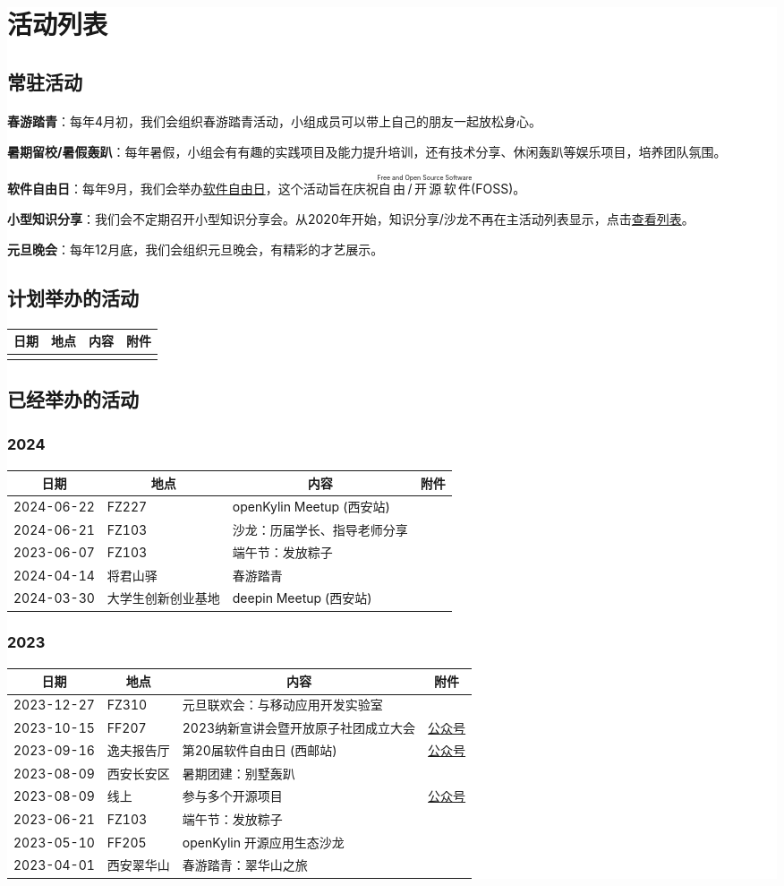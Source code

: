 # 活动列表

## 常驻活动

**春游踏青**：每年4月初，我们会组织春游踏青活动，小组成员可以带上自己的朋友一起放松身心。

**暑期留校/暑假轰趴**：每年暑假，小组会有有趣的实践项目及能力提升培训，还有技术分享、休闲轰趴等娱乐项目，培养团队氛围。

**软件自由日**：每年9月，我们会举办[软件自由日](https://www.softwarefreedomday.org/)，这个活动旨在庆祝<ruby><rb>自由/开源软件</rb><rt>Free and Open Source Software</rt></ruby>(FOSS)。

**小型知识分享**：我们会不定期召开小型知识分享会。从2020年开始，知识分享/沙龙不再在主活动列表显示，点击[查看列表](weekly)。

**元旦晚会**：每年12月底，我们会组织元旦晚会，有精彩的才艺展示。

## 计划举办的活动

| 日期 | 地点 | 内容 | 附件 |
| ---- | ---- | ---- | ---- |
|      |      |      |      |

## 已经举办的活动

### 2024

| 日期       | 地点               | 内容                         | 附件 |
| ---------- | ------------------ | ---------------------------- | ---- |
| 2024-06-22 | FZ227              | openKylin Meetup (西安站)    |      |
| 2024-06-21 | FZ103              | 沙龙：历届学长、指导老师分享 |      |
| 2023-06-07 | FZ103              | 端午节：发放粽子             |      |
| 2024-04-14 | 将君山驿           | 春游踏青                     |      |
| 2024-03-30 | 大学生创新创业基地 | deepin Meetup (西安站)       |      |

### 2023

| 日期       | 地点       | 内容                                 | 附件                                                                                           |
| ---------- | ---------- | ------------------------------------ | ---------------------------------------------------------------------------------------------- |
| 2023-12-27 | FZ310      | 元旦联欢会：与移动应用开发实验室     |                                                                                                |
| 2023-10-15 | FF207      | 2023纳新宣讲会暨开放原子社团成立大会 | [<i class="fa-brands fa-weixin"></i>公众号](https://mp.weixin.qq.com/s/8R6pfA8wpZOx2_WNranKIA) |
| 2023-09-16 | 逸夫报告厅 | 第20届软件自由日 (西邮站)            | [<i class="fa-brands fa-weixin"></i>公众号](https://mp.weixin.qq.com/s/UoCdczO31PoNsfOUYzAKkA) |
| 2023-08-09 | 西安长安区 | 暑期团建：别墅轰趴                   |                                                                                                |
| 2023-08-09 | 线上       | 参与多个开源项目                     | [<i class="fa-brands fa-weixin"></i>公众号](https://mp.weixin.qq.com/s/dxxhTaImaeQkxzbzpn3etA) |
| 2023-06-21 | FZ103      | 端午节：发放粽子                     |                                                                                                |
| 2023-05-10 | FF205      | openKylin 开源应用生态沙龙           |                                                                                                |
| 2023-04-01 | 西安翠华山 | 春游踏青：翠华山之旅                 |                                                                                                |

